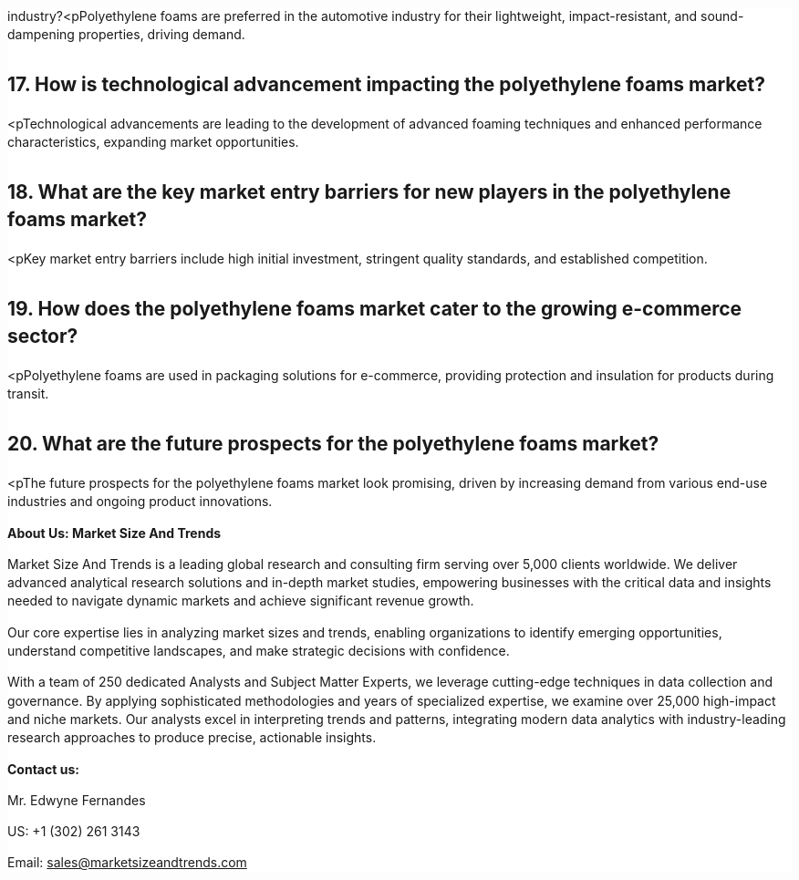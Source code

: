 industry?</h2><pPolyethylene foams are preferred in the automotive industry for their lightweight, impact-resistant, and sound-dampening properties, driving demand.</p><h2>17. How is technological advancement impacting the polyethylene foams market?</h2><pTechnological advancements are leading to the development of advanced foaming techniques and enhanced performance characteristics, expanding market opportunities.</p><h2>18. What are the key market entry barriers for new players in the polyethylene foams market?</h2><pKey market entry barriers include high initial investment, stringent quality standards, and established competition.</p><h2>19. How does the polyethylene foams market cater to the growing e-commerce sector?</h2><pPolyethylene foams are used in packaging solutions for e-commerce, providing protection and insulation for products during transit.</p><h2>20. What are the future prospects for the polyethylene foams market?</h2><pThe future prospects for the polyethylene foams market look promising, driven by increasing demand from various end-use industries and ongoing product innovations.</p></body></html></p><p><strong>About Us:&nbsp;Market Size And Trends</strong></p><p>Market Size And Trends&nbsp;is a leading global research and consulting firm serving over 5,000 clients worldwide. We deliver advanced analytical research solutions and in-depth market studies, empowering businesses with the critical data and insights needed to navigate dynamic markets and achieve significant revenue growth.</p><p>Our core expertise lies in analyzing market sizes and trends, enabling organizations to identify emerging opportunities, understand competitive landscapes, and make strategic decisions with confidence.</p><p>With a team of 250 dedicated Analysts and Subject Matter Experts, we leverage cutting-edge techniques in data collection and governance. By applying sophisticated methodologies and years of specialized expertise, we examine over 25,000 high-impact and niche markets. Our analysts excel in interpreting trends and patterns, integrating modern data analytics with industry-leading research approaches to produce precise, actionable insights.</p><p><strong>Contact us:</strong></p><p>Mr. Edwyne Fernandes</p><p>US: +1 (302) 261 3143</p><p>Email: <a href="mailto:sales@marketsizeandtrends.com">sales@marketsizeandtrends.com</a>&nbsp;</p>
